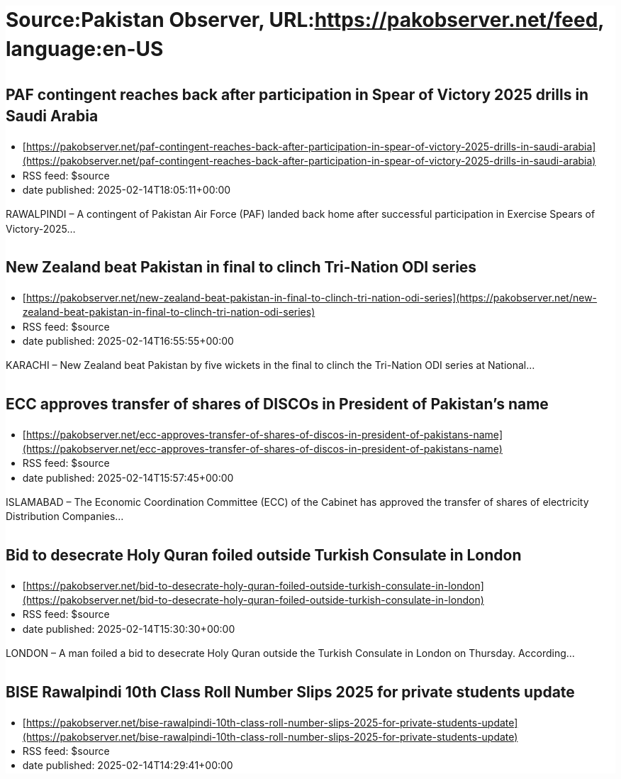 # Source:Pakistan Observer, URL:https://pakobserver.net/feed, language:en-US

## PAF contingent reaches back after participation in Spear of Victory 2025 drills in Saudi Arabia
 - [https://pakobserver.net/paf-contingent-reaches-back-after-participation-in-spear-of-victory-2025-drills-in-saudi-arabia](https://pakobserver.net/paf-contingent-reaches-back-after-participation-in-spear-of-victory-2025-drills-in-saudi-arabia)
 - RSS feed: $source
 - date published: 2025-02-14T18:05:11+00:00

RAWALPINDI – A contingent of Pakistan Air Force (PAF) landed back home after successful participation in Exercise Spears of Victory-2025…

## New Zealand beat Pakistan in final to clinch Tri-Nation ODI series
 - [https://pakobserver.net/new-zealand-beat-pakistan-in-final-to-clinch-tri-nation-odi-series](https://pakobserver.net/new-zealand-beat-pakistan-in-final-to-clinch-tri-nation-odi-series)
 - RSS feed: $source
 - date published: 2025-02-14T16:55:55+00:00

KARACHI – New Zealand beat Pakistan by five wickets in the final to clinch the Tri-Nation ODI series at National…

## ECC approves transfer of shares of DISCOs in President of Pakistan’s name
 - [https://pakobserver.net/ecc-approves-transfer-of-shares-of-discos-in-president-of-pakistans-name](https://pakobserver.net/ecc-approves-transfer-of-shares-of-discos-in-president-of-pakistans-name)
 - RSS feed: $source
 - date published: 2025-02-14T15:57:45+00:00

ISLAMABAD – The Economic Coordination Committee (ECC) of the Cabinet has approved the transfer of shares of electricity Distribution Companies…

## Bid to desecrate Holy Quran foiled outside Turkish Consulate in London
 - [https://pakobserver.net/bid-to-desecrate-holy-quran-foiled-outside-turkish-consulate-in-london](https://pakobserver.net/bid-to-desecrate-holy-quran-foiled-outside-turkish-consulate-in-london)
 - RSS feed: $source
 - date published: 2025-02-14T15:30:30+00:00

LONDON – A man foiled a bid to desecrate Holy Quran outside the Turkish Consulate in London on Thursday. According…

## BISE Rawalpindi 10th Class Roll Number Slips 2025 for private students update
 - [https://pakobserver.net/bise-rawalpindi-10th-class-roll-number-slips-2025-for-private-students-update](https://pakobserver.net/bise-rawalpindi-10th-class-roll-number-slips-2025-for-private-students-update)
 - RSS feed: $source
 - date published: 2025-02-14T14:29:41+00:00
